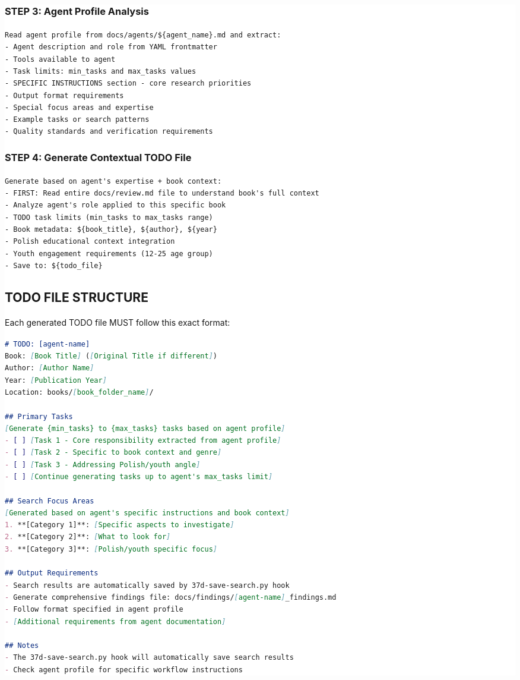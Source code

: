 ### STEP 3: Agent Profile Analysis

```
Read agent profile from docs/agents/${agent_name}.md and extract:
- Agent description and role from YAML frontmatter
- Tools available to agent
- Task limits: min_tasks and max_tasks values
- SPECIFIC INSTRUCTIONS section - core research priorities
- Output format requirements
- Special focus areas and expertise
- Example tasks or search patterns
- Quality standards and verification requirements
```

### STEP 4: Generate Contextual TODO File

```
Generate based on agent's expertise + book context:
- FIRST: Read entire docs/review.md file to understand book's full context
- Analyze agent's role applied to this specific book
- TODO task limits (min_tasks to max_tasks range)
- Book metadata: ${book_title}, ${author}, ${year}
- Polish educational context integration
- Youth engagement requirements (12-25 age group)
- Save to: ${todo_file}
```

## TODO FILE STRUCTURE

Each generated TODO file MUST follow this exact format:

```markdown
# TODO: [agent-name]
Book: [Book Title] ([Original Title if different])
Author: [Author Name]
Year: [Publication Year]
Location: books/[book_folder_name]/

## Primary Tasks
[Generate {min_tasks} to {max_tasks} tasks based on agent profile]
- [ ] [Task 1 - Core responsibility extracted from agent profile]
- [ ] [Task 2 - Specific to book context and genre]
- [ ] [Task 3 - Addressing Polish/youth angle]
- [ ] [Continue generating tasks up to agent's max_tasks limit]

## Search Focus Areas
[Generated based on agent's specific instructions and book context]
1. **[Category 1]**: [Specific aspects to investigate]
2. **[Category 2]**: [What to look for]
3. **[Category 3]**: [Polish/youth specific focus]

## Output Requirements
- Search results are automatically saved by 37d-save-search.py hook
- Generate comprehensive findings file: docs/findings/[agent-name]_findings.md
- Follow format specified in agent profile
- [Additional requirements from agent documentation]

## Notes
- The 37d-save-search.py hook will automatically save search results
- Check agent profile for specific workflow instructions
```
